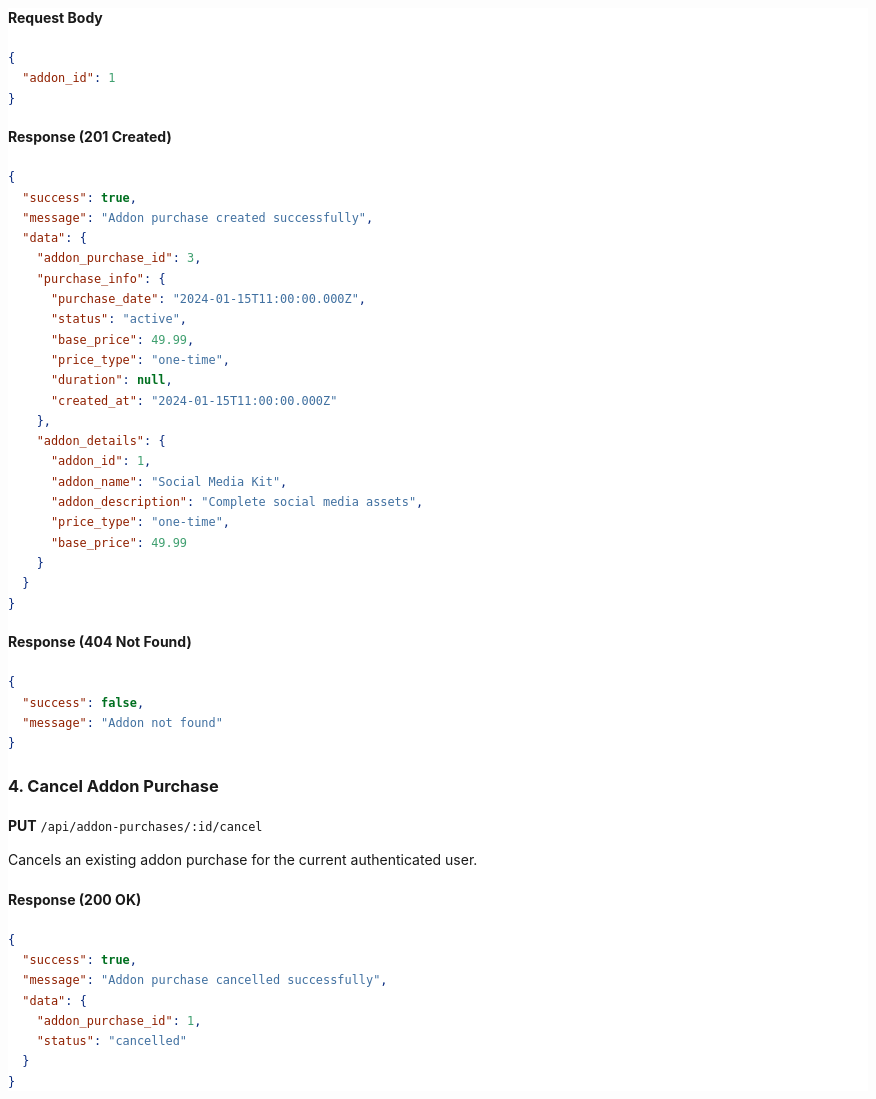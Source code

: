 #### Request Body
```json
{
  "addon_id": 1
}
```

#### Response (201 Created)
```json
{
  "success": true,
  "message": "Addon purchase created successfully",
  "data": {
    "addon_purchase_id": 3,
    "purchase_info": {
      "purchase_date": "2024-01-15T11:00:00.000Z",
      "status": "active",
      "base_price": 49.99,
      "price_type": "one-time",
      "duration": null,
      "created_at": "2024-01-15T11:00:00.000Z"
    },
    "addon_details": {
      "addon_id": 1,
      "addon_name": "Social Media Kit",
      "addon_description": "Complete social media assets",
      "price_type": "one-time",
      "base_price": 49.99
    }
  }
}
```

#### Response (404 Not Found)
```json
{
  "success": false,
  "message": "Addon not found"
}
```

### 4. Cancel Addon Purchase

**PUT** `/api/addon-purchases/:id/cancel`

Cancels an existing addon purchase for the current authenticated user.

#### Response (200 OK)
```json
{
  "success": true,
  "message": "Addon purchase cancelled successfully",
  "data": {
    "addon_purchase_id": 1,
    "status": "cancelled"
  }
}
```
